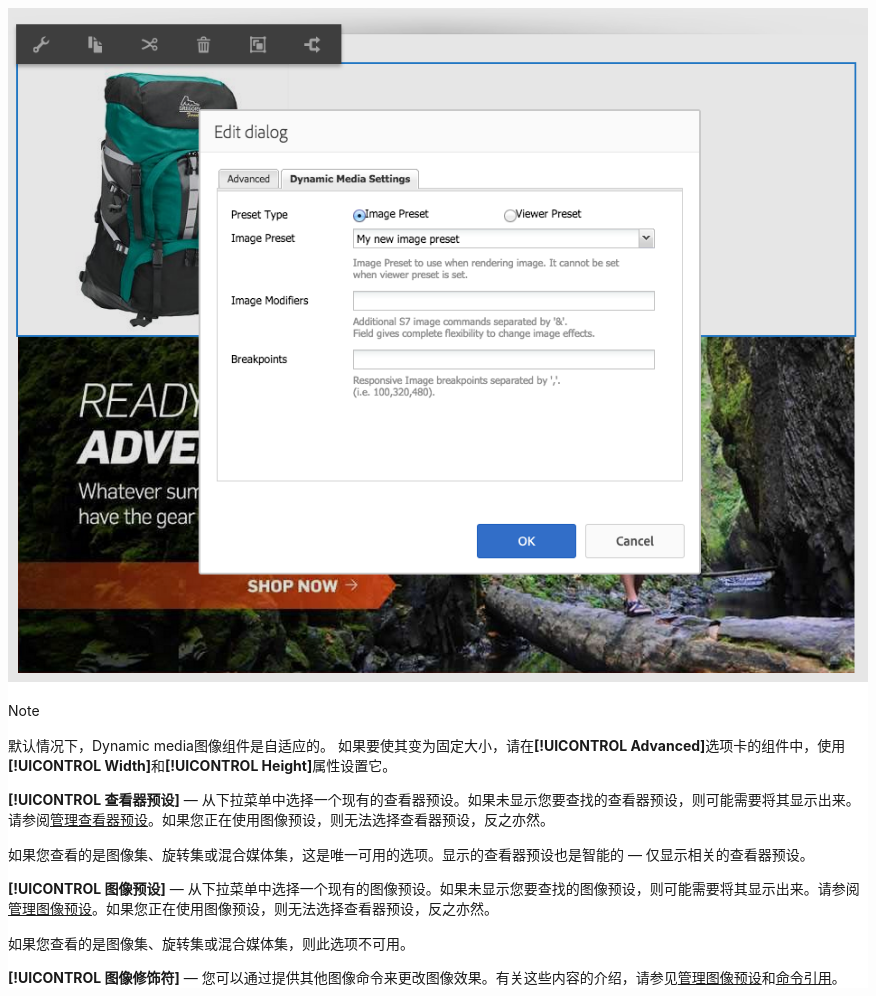 ![chlimage_1-73](assets/chlimage_1-73a.png)

>[!NOTE]
>
>默认情况下，Dynamic media图像组件是自适应的。 如果要使其变为固定大小，请在&#x200B;**[!UICONTROL Advanced]**&#x200B;选项卡的组件中，使用&#x200B;**[!UICONTROL Width]**&#x200B;和&#x200B;**[!UICONTROL Height]**&#x200B;属性设置它。

**[!UICONTROL 查看器预设]**  — 从下拉菜单中选择一个现有的查看器预设。如果未显示您要查找的查看器预设，则可能需要将其显示出来。请参阅[管理查看器预设](/help/assets/managing-viewer-presets.md)。如果您正在使用图像预设，则无法选择查看器预设，反之亦然。

如果您查看的是图像集、旋转集或混合媒体集，这是唯一可用的选项。显示的查看器预设也是智能的 — 仅显示相关的查看器预设。

**[!UICONTROL 图像预设]**  — 从下拉菜单中选择一个现有的图像预设。如果未显示您要查找的图像预设，则可能需要将其显示出来。请参阅[管理图像预设](/help/assets/managing-image-presets.md)。如果您正在使用图像预设，则无法选择查看器预设，反之亦然。

如果您查看的是图像集、旋转集或混合媒体集，则此选项不可用。

**[!UICONTROL 图像修饰符]**  — 您可以通过提供其他图像命令来更改图像效果。有关这些内容的介绍，请参见[管理图像预设](/help/assets/managing-viewer-presets.md)和[命令引用](https://experienceleague.adobe.com/docs/dynamic-media-developer-resources/image-serving-api/image-serving-api/http-protocol-reference/command-reference/c-command-reference.html)。

